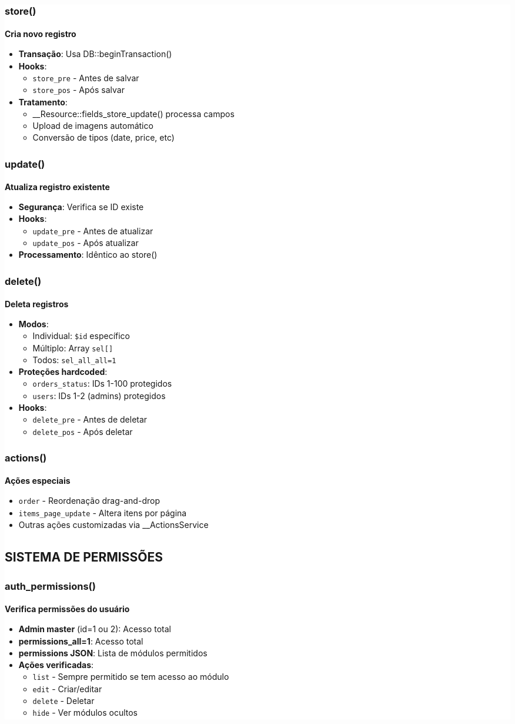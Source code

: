 ### store()
**Cria novo registro**
- **Transação**: Usa DB::beginTransaction()
- **Hooks**:
  - `store_pre` - Antes de salvar
  - `store_pos` - Após salvar
- **Tratamento**:
  - __Resource::fields_store_update() processa campos
  - Upload de imagens automático
  - Conversão de tipos (date, price, etc)

### update()
**Atualiza registro existente**
- **Segurança**: Verifica se ID existe
- **Hooks**:
  - `update_pre` - Antes de atualizar
  - `update_pos` - Após atualizar
- **Processamento**: Idêntico ao store()

### delete()
**Deleta registros**
- **Modos**:
  - Individual: `$id` específico
  - Múltiplo: Array `sel[]`
  - Todos: `sel_all_all=1`
- **Proteções hardcoded**:
  - `orders_status`: IDs 1-100 protegidos
  - `users`: IDs 1-2 (admins) protegidos
- **Hooks**:
  - `delete_pre` - Antes de deletar
  - `delete_pos` - Após deletar

### actions()
**Ações especiais**
- `order` - Reordenação drag-and-drop
- `items_page_update` - Altera itens por página
- Outras ações customizadas via __ActionsService

## SISTEMA DE PERMISSÕES

### auth_permissions()
**Verifica permissões do usuário**
- **Admin master** (id=1 ou 2): Acesso total
- **permissions_all=1**: Acesso total
- **permissions JSON**: Lista de módulos permitidos
- **Ações verificadas**:
  - `list` - Sempre permitido se tem acesso ao módulo
  - `edit` - Criar/editar
  - `delete` - Deletar
  - `hide` - Ver módulos ocultos
